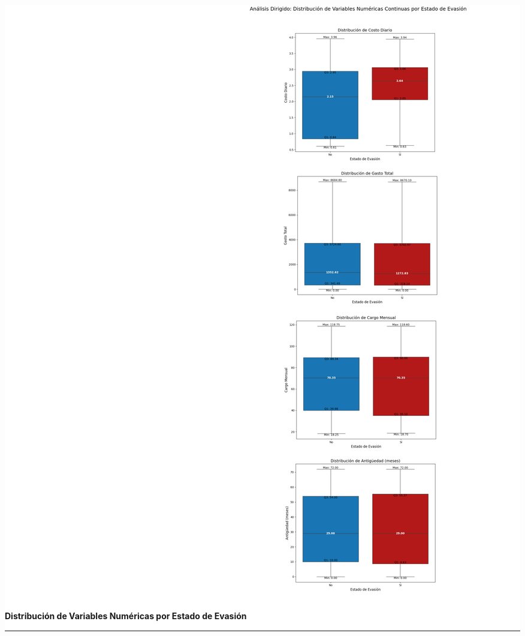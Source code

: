 **Distribución de Variables Numéricas por Estado de Evasión**
![Boxplots de Variables Numéricas](./Screenshot_2.png)

---